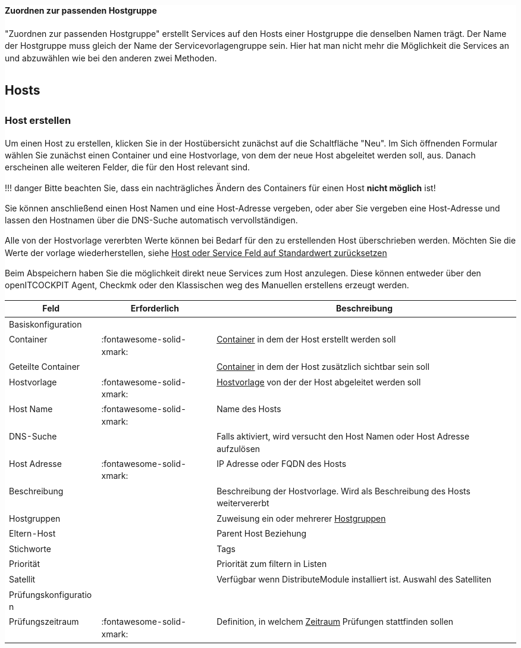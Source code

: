 #### Zuordnen zur passenden Hostgruppe

"Zuordnen zur passenden Hostgruppe" erstellt Services auf den Hosts einer Hostgruppe die denselben Namen trägt. Der 
Name der Hostgruppe muss gleich der Name der Servicevorlagengruppe sein. Hier hat man nicht mehr die Möglichkeit die 
Services an und abzuwählen wie bei den anderen zwei Methoden.


## Hosts

### Host erstellen

Um einen Host zu erstellen, klicken Sie in der Hostübersicht zunächst auf die Schaltfläche "Neu". Im Sich öffnenden
Formular wählen Sie zunächst einen Container und eine Hostvorlage, von dem der neue Host abgeleitet werden soll, aus. 
Danach erscheinen alle weiteren Felder, die für den Host relevant sind. 

!!! danger
    Bitte beachten Sie, dass ein nachträgliches Ändern des Containers für einen Host **nicht möglich** ist!

Sie können anschließend einen Host Namen und eine Host-Adresse vergeben, oder aber Sie vergeben eine Host-Adresse und 
lassen den Hostnamen über die DNS-Suche automatisch vervollständigen.

Alle von der Hostvorlage vererbten Werte können bei Bedarf für den zu erstellenden Host überschrieben werden.
Möchten Sie die Werte der vorlage wiederherstellen, siehe
[Host oder Service Feld auf Standardwert zurücksetzen](#host-oder-service-feld-auf-standardwert-zurucksetzen)

Beim Abspeichern haben Sie die möglichkeit direkt neue Services zum Host anzulegen. Diese können entweder über den 
openITCOCKPIT Agent, Checkmk oder den Klassischen weg des Manuellen erstellens erzeugt werden.


| Feld | Erforderlich | Beschreibung |
|---|---|---|
|Basiskonfiguration|
| Container | :fontawesome-solid-xmark: | [Container](../container/#container) in dem der Host erstellt werden soll |
| Geteilte Container |  | [Container](../container/#container) in dem der Host zusätzlich sichtbar sein soll |
| Hostvorlage | :fontawesome-solid-xmark: | [Hostvorlage](#hostvorlagen) von der der Host abgeleitet werden soll |
| Host Name | :fontawesome-solid-xmark: | Name des Hosts |
| DNS-Suche |  | Falls aktiviert, wird versucht den Host Namen oder Host Adresse aufzulösen |
| Host Adresse | :fontawesome-solid-xmark: | IP Adresse oder FQDN des Hosts |
| Beschreibung |  | Beschreibung der Hostvorlage. Wird als Beschreibung des Hosts weitervererbt |
| Hostgruppen |  | Zuweisung ein oder mehrerer [Hostgruppen](#hostgruppen) |
| Eltern-Host |  | Parent Host Beziehung |
| Stichworte |  | Tags |
| Priorität |  | Priorität zum filtern in Listen |
| Satellit |  | Verfügbar wenn DistributeModule installiert ist. Auswahl des Satelliten |
| Prüfungskonfiguration |
| Prüfungszeitraum | :fontawesome-solid-xmark: | Definition, in welchem [Zeitraum](../timeperiods/) Prüfungen stattfinden sollen |